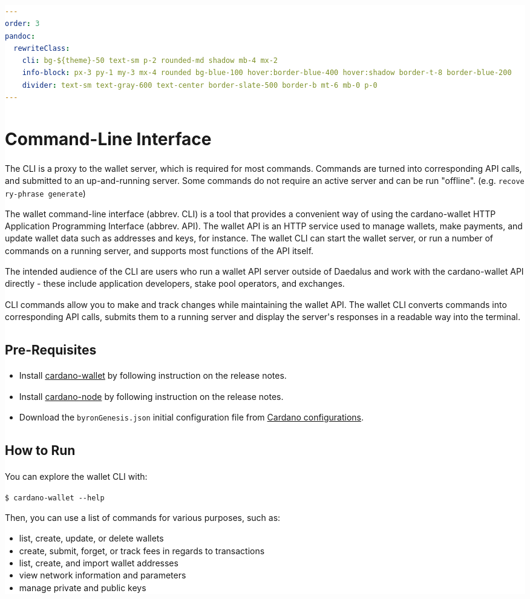 ```yaml
---
order: 3
pandoc:
  rewriteClass:
    cli: bg-${theme}-50 text-sm p-2 rounded-md shadow mb-4 mx-2
    info-block: px-3 py-1 my-3 mx-4 rounded bg-blue-100 hover:border-blue-400 hover:shadow border-t-8 border-blue-200
    divider: text-sm text-gray-600 text-center border-slate-500 border-b mt-6 mb-0 p-0
---
```


# Command-Line Interface

The CLI is a proxy to the wallet server, which is required for most commands. Commands are turned into corresponding API calls, and submitted to an up-and-running server. Some commands do not require an active server and can be run "offline". (e.g. `recovery-phrase generate`)

The wallet command-line interface (abbrev. CLI) is a tool that provides a convenient way of using the cardano-wallet HTTP Application Programming Interface (abbrev. API). The wallet API is an HTTP service used to manage wallets, make payments, and update wallet data such as addresses and keys, for instance. The wallet CLI can start the wallet server, or run a number of commands on a running server, and supports most functions of the API itself.

The intended audience of the CLI are users who run a wallet API server outside of Daedalus and work with the cardano-wallet API directly - these include application developers, stake pool operators, and exchanges.

CLI commands allow you to make and track changes while maintaining the wallet API. The wallet CLI converts commands into corresponding API calls, submits them to a running server and display the server's responses in a readable way into the terminal.

## Pre-Requisites

- Install [cardano-wallet](https://github.com/input-output-hk/cardano-wallet/releases) by following instruction on the release notes.
- Install [cardano-node](https://github.com/input-output-hk/cardano-node/releases) by following instruction on the release notes.

- Download the `byronGenesis.json` initial configuration file from [Cardano configurations](https://hydra.iohk.io/job/Cardano/cardano-node/cardano-deployment/latest-finished/download/1/index.html).

## How to Run

You can explore the wallet CLI with:

```console
$ cardano-wallet --help
```

Then, you can use a list of commands for various purposes, such as:

-   list, create, update, or delete wallets
-   create, submit, forget, or track fees in regards to transactions
-   list, create, and import wallet addresses
-   view network information and parameters
-   manage private and public keys
